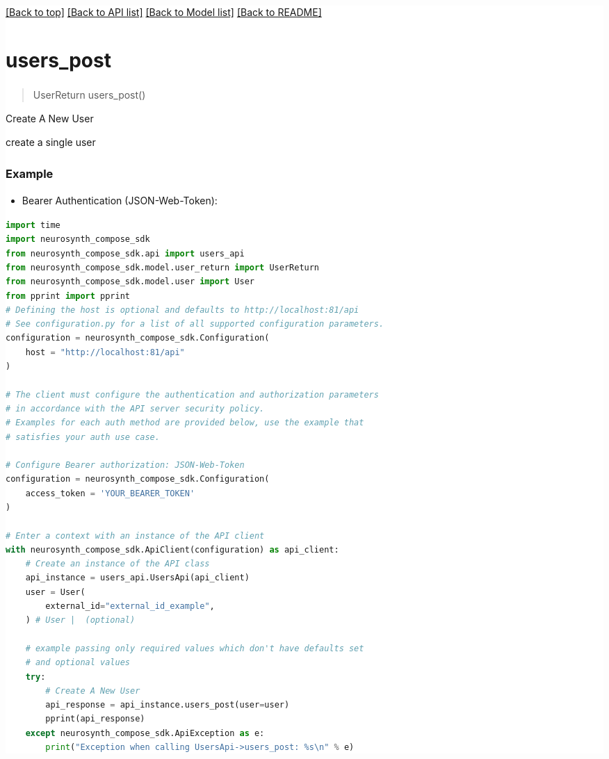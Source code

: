 [[Back to top]](#) [[Back to API list]](../README.md#documentation-for-api-endpoints) [[Back to Model list]](../README.md#documentation-for-models) [[Back to README]](../README.md)

# **users_post**
> UserReturn users_post()

Create A New User

create a single user

### Example

* Bearer Authentication (JSON-Web-Token):

```python
import time
import neurosynth_compose_sdk
from neurosynth_compose_sdk.api import users_api
from neurosynth_compose_sdk.model.user_return import UserReturn
from neurosynth_compose_sdk.model.user import User
from pprint import pprint
# Defining the host is optional and defaults to http://localhost:81/api
# See configuration.py for a list of all supported configuration parameters.
configuration = neurosynth_compose_sdk.Configuration(
    host = "http://localhost:81/api"
)

# The client must configure the authentication and authorization parameters
# in accordance with the API server security policy.
# Examples for each auth method are provided below, use the example that
# satisfies your auth use case.

# Configure Bearer authorization: JSON-Web-Token
configuration = neurosynth_compose_sdk.Configuration(
    access_token = 'YOUR_BEARER_TOKEN'
)

# Enter a context with an instance of the API client
with neurosynth_compose_sdk.ApiClient(configuration) as api_client:
    # Create an instance of the API class
    api_instance = users_api.UsersApi(api_client)
    user = User(
        external_id="external_id_example",
    ) # User |  (optional)

    # example passing only required values which don't have defaults set
    # and optional values
    try:
        # Create A New User
        api_response = api_instance.users_post(user=user)
        pprint(api_response)
    except neurosynth_compose_sdk.ApiException as e:
        print("Exception when calling UsersApi->users_post: %s\n" % e)
```
